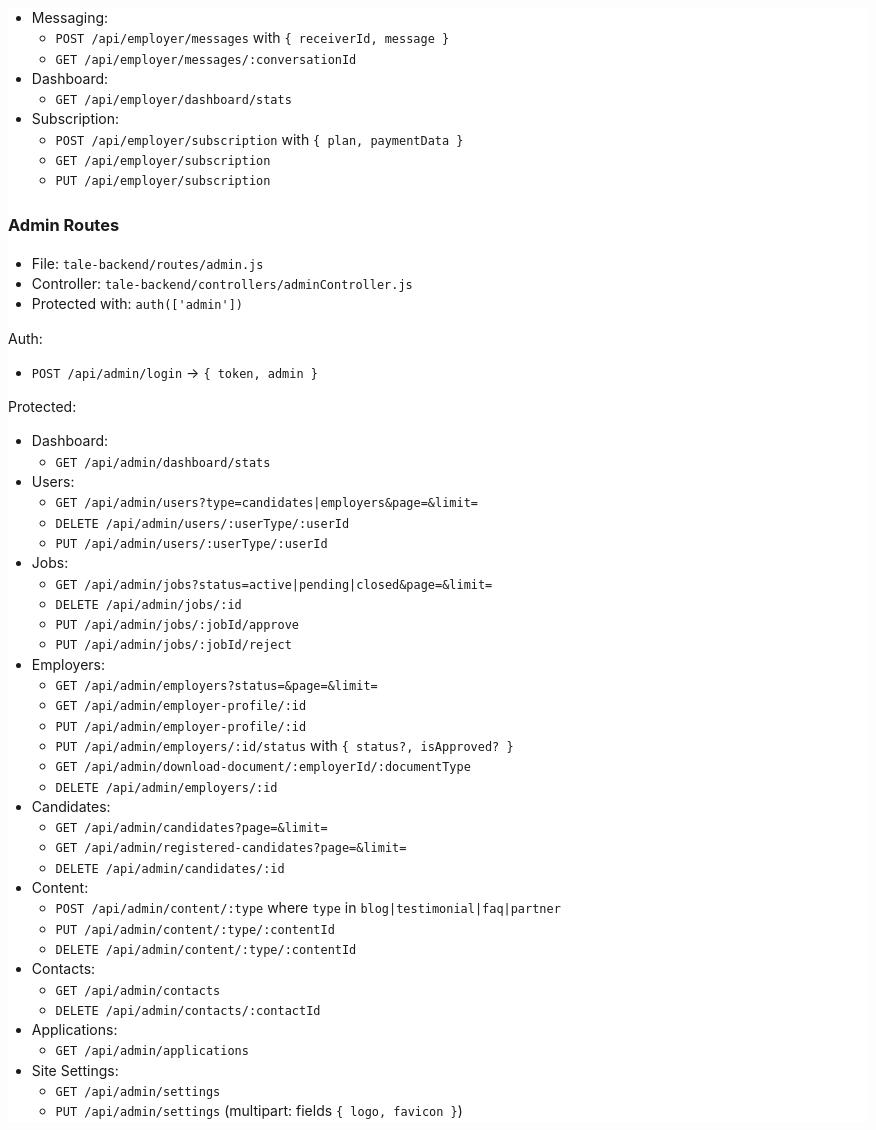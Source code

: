 - Messaging:
  - `POST /api/employer/messages` with `{ receiverId, message }`
  - `GET /api/employer/messages/:conversationId`
- Dashboard:
  - `GET /api/employer/dashboard/stats`
- Subscription:
  - `POST /api/employer/subscription` with `{ plan, paymentData }`
  - `GET /api/employer/subscription`
  - `PUT /api/employer/subscription`

### Admin Routes

- File: `tale-backend/routes/admin.js`
- Controller: `tale-backend/controllers/adminController.js`
- Protected with: `auth(['admin'])`

Auth:
- `POST /api/admin/login` → `{ token, admin }`

Protected:
- Dashboard:
  - `GET /api/admin/dashboard/stats`
- Users:
  - `GET /api/admin/users?type=candidates|employers&page=&limit=`
  - `DELETE /api/admin/users/:userType/:userId`
  - `PUT /api/admin/users/:userType/:userId`
- Jobs:
  - `GET /api/admin/jobs?status=active|pending|closed&page=&limit=`
  - `DELETE /api/admin/jobs/:id`
  - `PUT /api/admin/jobs/:jobId/approve`
  - `PUT /api/admin/jobs/:jobId/reject`
- Employers:
  - `GET /api/admin/employers?status=&page=&limit=`
  - `GET /api/admin/employer-profile/:id`
  - `PUT /api/admin/employer-profile/:id`
  - `PUT /api/admin/employers/:id/status` with `{ status?, isApproved? }`
  - `GET /api/admin/download-document/:employerId/:documentType`
  - `DELETE /api/admin/employers/:id`
- Candidates:
  - `GET /api/admin/candidates?page=&limit=`
  - `GET /api/admin/registered-candidates?page=&limit=`
  - `DELETE /api/admin/candidates/:id`
- Content:
  - `POST /api/admin/content/:type` where `type` in `blog|testimonial|faq|partner`
  - `PUT /api/admin/content/:type/:contentId`
  - `DELETE /api/admin/content/:type/:contentId`
- Contacts:
  - `GET /api/admin/contacts`
  - `DELETE /api/admin/contacts/:contactId`
- Applications:
  - `GET /api/admin/applications`
- Site Settings:
  - `GET /api/admin/settings`
  - `PUT /api/admin/settings` (multipart: fields `{ logo, favicon }`)
